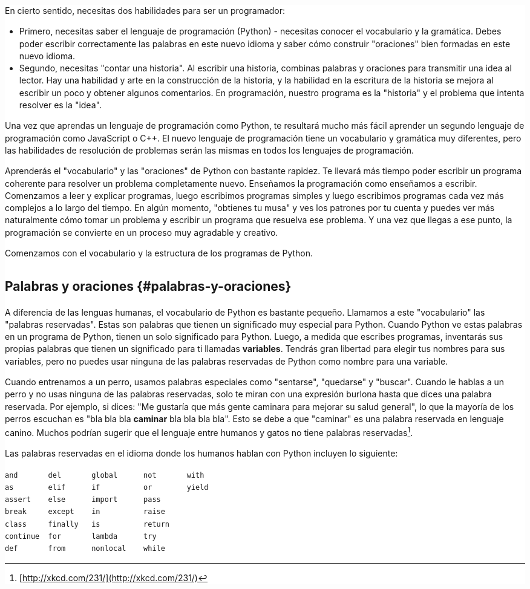 En cierto sentido, necesitas dos habilidades para ser un programador:

- Primero, necesitas saber el lenguaje de programación (Python) - necesitas conocer el vocabulario y la gramática. Debes poder escribir correctamente las palabras en este nuevo idioma y saber cómo construir "oraciones" bien formadas en este nuevo idioma.
- Segundo, necesitas "contar una historia". Al escribir una historia, combinas palabras y oraciones para transmitir una idea al lector. Hay una habilidad y arte en la construcción de la historia, y la habilidad en la escritura de la historia se mejora al escribir un poco y obtener algunos comentarios. En programación, nuestro programa es la "historia" y el problema que intenta resolver es la "idea".

Una vez que aprendas un lenguaje de programación como Python, te resultará mucho más fácil aprender un segundo lenguaje de programación como JavaScript o C++. El nuevo lenguaje de programación tiene un vocabulario y gramática muy diferentes, pero las habilidades de resolución de problemas serán las mismas en todos los lenguajes de programación.

Aprenderás el "vocabulario" y las "oraciones" de Python con bastante rapidez. Te llevará más tiempo poder escribir un programa coherente para resolver un problema completamente nuevo. Enseñamos la programación como enseñamos a escribir. Comenzamos a leer y explicar programas, luego escribimos programas simples y luego escribimos programas cada vez más complejos a lo largo del tiempo. En algún momento, "obtienes tu musa" y ves los patrones por tu cuenta y puedes ver más naturalmente cómo tomar un problema y escribir un programa que resuelva ese problema. Y una vez que llegas a ese punto, la programación se convierte en un proceso muy agradable y creativo.

Comenzamos con el vocabulario y la estructura de los programas de Python.

## Palabras y oraciones {#palabras-y-oraciones}

A diferencia de las lenguas humanas, el vocabulario de Python es bastante pequeño. Llamamos a este "vocabulario" las "palabras reservadas". Estas son palabras que tienen un significado muy especial para Python. Cuando Python ve estas palabras en un programa de Python, tienen un solo significado para Python. Luego, a medida que escribes programas, inventarás sus propias palabras que tienen un significado para ti llamadas **variables**. Tendrás gran libertad para elegir tus nombres para sus variables, pero no puedes usar ninguna de las palabras reservadas de Python como nombre para una variable.

Cuando entrenamos a un perro, usamos palabras especiales como "sentarse", "quedarse" y "buscar". Cuando le hablas a un perro y no usas ninguna de las palabras reservadas, solo te miran con una expresión burlona hasta que dices una palabra reservada. Por ejemplo, si dices: "Me gustaría que más gente caminara para mejorar su salud general", lo que la mayoría de los perros escuchan es "bla bla bla **caminar** bla bla bla bla". Esto se debe a que "caminar" es una palabra reservada en lenguaje canino. Muchos podrían sugerir que el lenguaje entre humanos y gatos no tiene palabras reservadas[^1].

Las palabras reservadas en el idioma donde los humanos hablan con Python incluyen lo siguiente:

```
and       del       global      not       with
as        elif      if          or        yield
assert    else      import      pass      
break     except    in          raise
class     finally   is          return
continue  for       lambda      try
def       from      nonlocal    while    
```


[^1]: [http://xkcd.com/231/](http://xkcd.com/231/)
